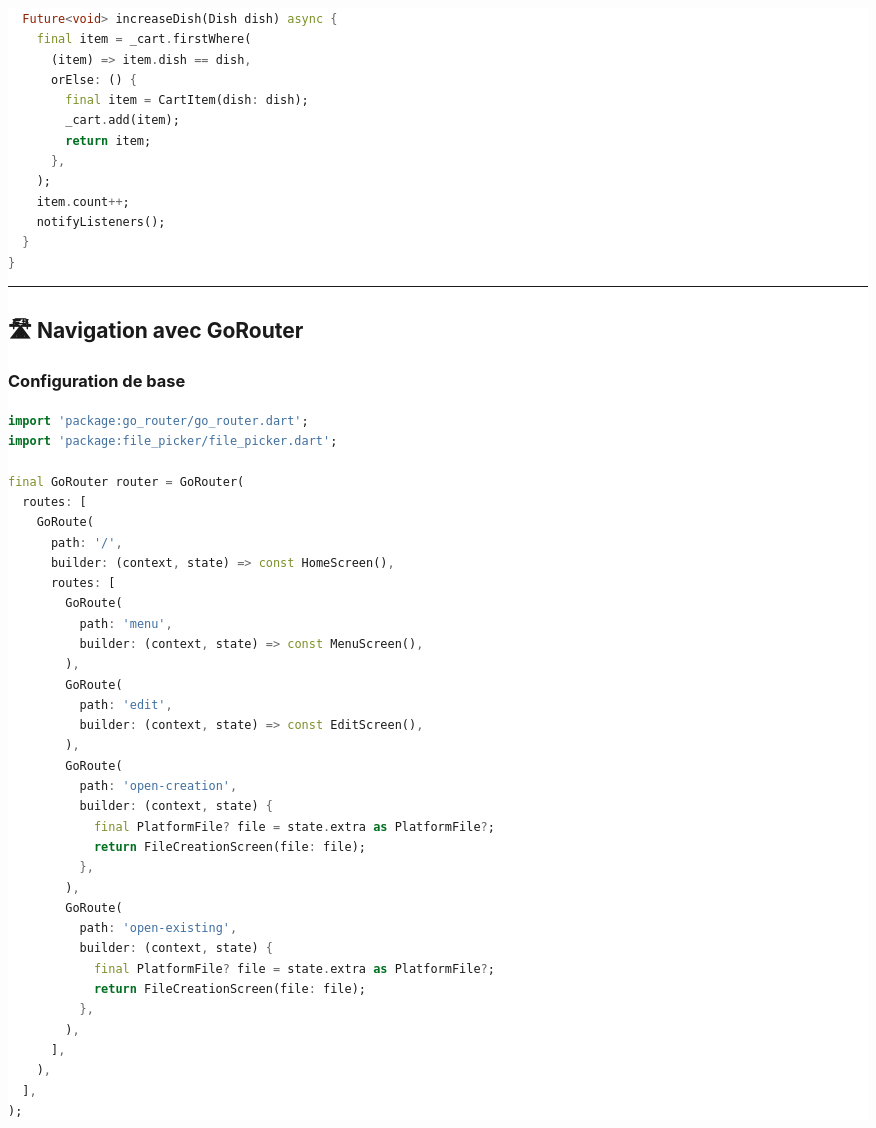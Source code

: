 ```dart
  Future<void> increaseDish(Dish dish) async {
    final item = _cart.firstWhere(
      (item) => item.dish == dish,
      orElse: () {
        final item = CartItem(dish: dish);
        _cart.add(item);
        return item;
      },
    );
    item.count++;
    notifyListeners();
  }
}
```

---

## 🛣️ Navigation avec GoRouter

### Configuration de base

```dart
import 'package:go_router/go_router.dart';
import 'package:file_picker/file_picker.dart';

final GoRouter router = GoRouter(
  routes: [
    GoRoute(
      path: '/',
      builder: (context, state) => const HomeScreen(),
      routes: [
        GoRoute(
          path: 'menu',
          builder: (context, state) => const MenuScreen(),
        ),
        GoRoute(
          path: 'edit',
          builder: (context, state) => const EditScreen(),
        ),
        GoRoute(
          path: 'open-creation',
          builder: (context, state) {
            final PlatformFile? file = state.extra as PlatformFile?;
            return FileCreationScreen(file: file);
          },
        ),
        GoRoute(
          path: 'open-existing',
          builder: (context, state) {
            final PlatformFile? file = state.extra as PlatformFile?;
            return FileCreationScreen(file: file);
          },
        ),
      ],
    ),
  ],
);
```
